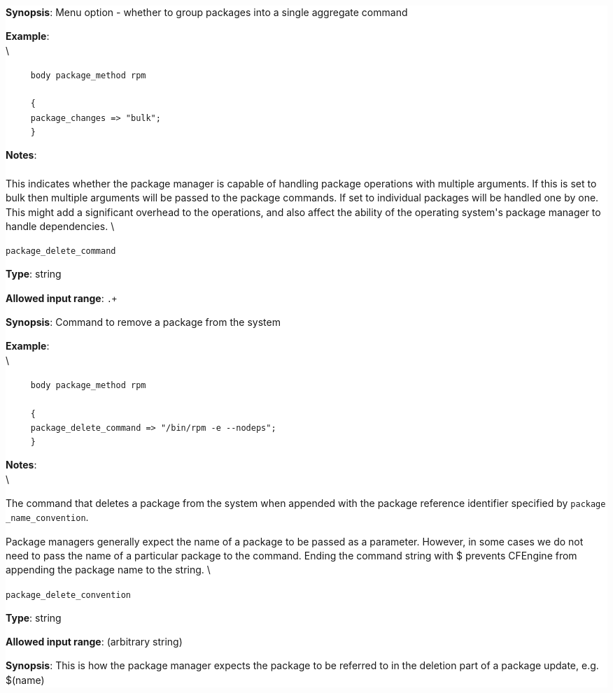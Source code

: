 **Synopsis**: Menu option - whether to group packages into a single
aggregate command

**Example**:\
 \

         
         body package_method rpm
         
         {
         package_changes => "bulk";
         }
         

**Notes**:\
 \
 This indicates whether the package manager is capable of handling
package operations with multiple arguments. If this is set to bulk then
multiple arguments will be passed to the package commands. If set to
individual packages will be handled one by one. This might add a
significant overhead to the operations, and also affect the ability of
the operating system's package manager to handle dependencies. \

`package_delete_command`

**Type**: string

**Allowed input range**: `.+`

**Synopsis**: Command to remove a package from the system

**Example**:\
 \

         
         body package_method rpm
         
         {
         package_delete_command => "/bin/rpm -e --nodeps";
         }
         

**Notes**:\
 \

The command that deletes a package from the system when appended with
the package reference identifier specified by `package_name_convention`.

Package managers generally expect the name of a package to be passed as
a parameter. However, in some cases we do not need to pass the name of a
particular package to the command. Ending the command string with \$
prevents CFEngine from appending the package name to the string. \

`package_delete_convention`

**Type**: string

**Allowed input range**: (arbitrary string)

**Synopsis**: This is how the package manager expects the package to be
referred to in the deletion part of a package update, e.g. \$(name)
